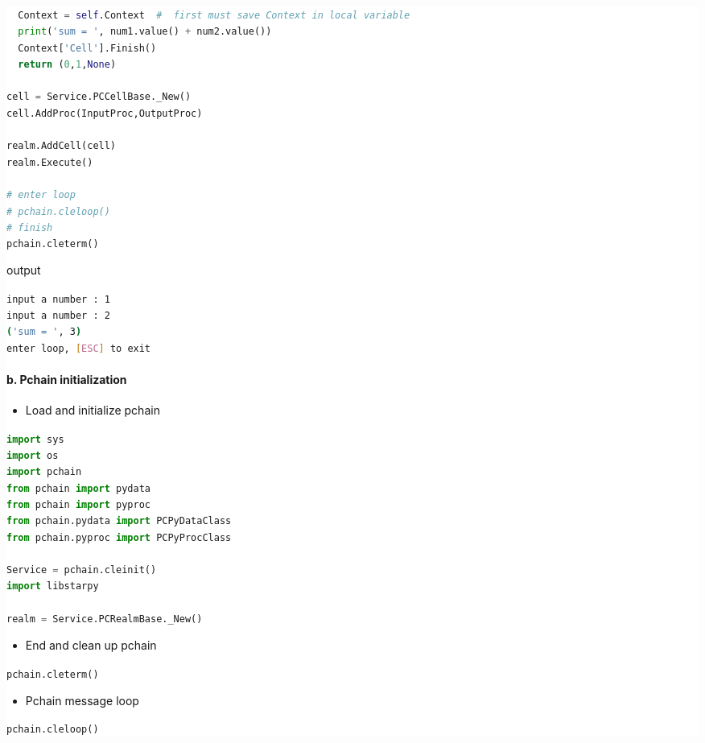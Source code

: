 ```python
  Context = self.Context  #  first must save Context in local variable
  print('sum = ', num1.value() + num2.value())
  Context['Cell'].Finish()
  return (0,1,None)
    
cell = Service.PCCellBase._New()
cell.AddProc(InputProc,OutputProc)

realm.AddCell(cell)
realm.Execute()

# enter loop
# pchain.cleloop()
# finish
pchain.cleterm() 
```

output

```sh
input a number : 1
input a number : 2
('sum = ', 3)
enter loop, [ESC] to exit
```


#### b. Pchain initialization

* Load and initialize pchain

```python
import sys
import os
import pchain
from pchain import pydata
from pchain import pyproc
from pchain.pydata import PCPyDataClass
from pchain.pyproc import PCPyProcClass

Service = pchain.cleinit()
import libstarpy

realm = Service.PCRealmBase._New()
```

* End and clean up pchain

```python
pchain.cleterm() 
```

* Pchain message loop

```python
pchain.cleloop() 
```

